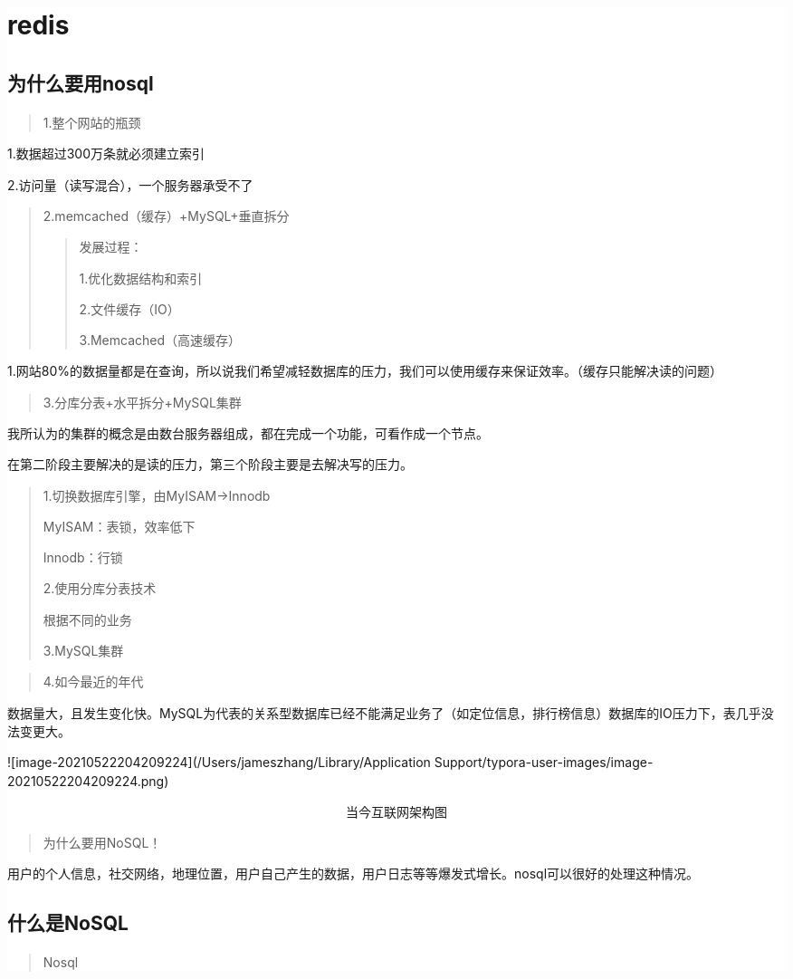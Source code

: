 # redis

## 为什么要用nosql

> 1.整个网站的瓶颈

1.数据超过300万条就必须建立索引

2.访问量（读写混合），一个服务器承受不了

> 2.memcached（缓存）+MySQL+垂直拆分
>
> >发展过程：
> >
> >1.优化数据结构和索引
> >
> >2.文件缓存（IO）
> >
> >3.Memcached（高速缓存）

1.网站80%的数据量都是在查询，所以说我们希望减轻数据库的压力，我们可以使用缓存来保证效率。（缓存只能解决读的问题）

> 3.分库分表+水平拆分+MySQL集群

我所认为的集群的概念是由数台服务器组成，都在完成一个功能，可看作成一个节点。

在第二阶段主要解决的是读的压力，第三个阶段主要是去解决写的压力。

>1.切换数据库引擎，由MyISAM->Innodb
>
>MyISAM：表锁，效率低下
>
>Innodb：行锁
>
>2.使用分库分表技术
>
>根据不同的业务
>
>3.MySQL集群

> 4.如今最近的年代

数据量大，且发生变化快。MySQL为代表的关系型数据库已经不能满足业务了（如定位信息，排行榜信息）数据库的IO压力下，表几乎没法变更大。

![image-20210522204209224](/Users/jameszhang/Library/Application Support/typora-user-images/image-20210522204209224.png)

<center>当今互联网架构图</center>

> 为什么要用NoSQL！

用户的个人信息，社交网络，地理位置，用户自己产生的数据，用户日志等等爆发式增长。nosql可以很好的处理这种情况。

## 什么是NoSQL

> Nosql
